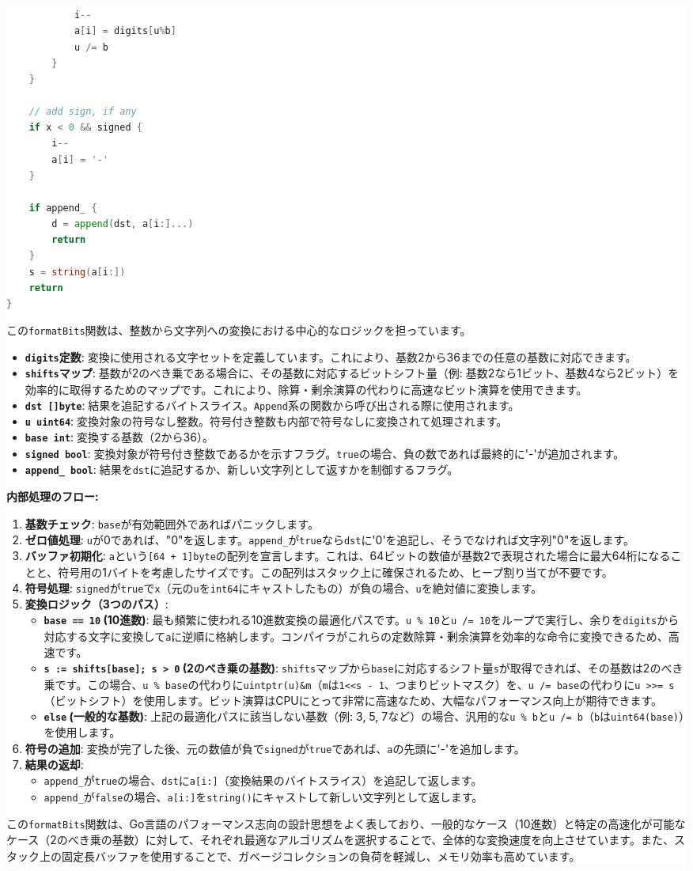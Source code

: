 ```go
			i--
			a[i] = digits[u%b]
			u /= b
		}
	}

	// add sign, if any
	if x < 0 && signed {
		i--
		a[i] = '-'
	}

	if append_ {
		d = append(dst, a[i:]...)
		return
	}
	s = string(a[i:])
	return
}
```

この`formatBits`関数は、整数から文字列への変換における中心的なロジックを担っています。

*   **`digits`定数**: 変換に使用される文字セットを定義しています。これにより、基数2から36までの任意の基数に対応できます。
*   **`shifts`マップ**: 基数が2のべき乗である場合に、その基数に対応するビットシフト量（例: 基数2なら1ビット、基数4なら2ビット）を効率的に取得するためのマップです。これにより、除算・剰余演算の代わりに高速なビット演算を使用できます。
*   **`dst []byte`**: 結果を追記するバイトスライス。`Append`系の関数から呼び出される際に使用されます。
*   **`u uint64`**: 変換対象の符号なし整数。符号付き整数も内部で符号なしに変換されて処理されます。
*   **`base int`**: 変換する基数（2から36）。
*   **`signed bool`**: 変換対象が符号付き整数であるかを示すフラグ。`true`の場合、負の数であれば最終的に'-'が追加されます。
*   **`append_ bool`**: 結果を`dst`に追記するか、新しい文字列として返すかを制御するフラグ。

**内部処理のフロー:**

1.  **基数チェック**: `base`が有効範囲外であればパニックします。
2.  **ゼロ値処理**: `u`が0であれば、"0"を返します。`append_`が`true`なら`dst`に'0'を追記し、そうでなければ文字列"0"を返します。
3.  **バッファ初期化**: `a`という`[64 + 1]byte`の配列を宣言します。これは、64ビットの数値が基数2で表現された場合に最大64桁になることと、符号用の1バイトを考慮したサイズです。この配列はスタック上に確保されるため、ヒープ割り当てが不要です。
4.  **符号処理**: `signed`が`true`で`x`（元の`u`を`int64`にキャストしたもの）が負の場合、`u`を絶対値に変換します。
5.  **変換ロジック（3つのパス）**:
    *   **`base == 10` (10進数)**: 最も頻繁に使われる10進数変換の最適化パスです。`u % 10`と`u /= 10`をループで実行し、余りを`digits`から対応する文字に変換して`a`に逆順に格納します。コンパイラがこれらの定数除算・剰余演算を効率的な命令に変換できるため、高速です。
    *   **`s := shifts[base]; s > 0` (2のべき乗の基数)**: `shifts`マップから`base`に対応するシフト量`s`が取得できれば、その基数は2のべき乗です。この場合、`u % base`の代わりに`uintptr(u)&m`（`m`は`1<<s - 1`、つまりビットマスク）を、`u /= base`の代わりに`u >>= s`（ビットシフト）を使用します。ビット演算はCPUにとって非常に高速なため、大幅なパフォーマンス向上が期待できます。
    *   **`else` (一般的な基数)**: 上記の最適化パスに該当しない基数（例: 3, 5, 7など）の場合、汎用的な`u % b`と`u /= b`（`b`は`uint64(base)`）を使用します。
6.  **符号の追加**: 変換が完了した後、元の数値が負で`signed`が`true`であれば、`a`の先頭に'-'を追加します。
7.  **結果の返却**:
    *   `append_`が`true`の場合、`dst`に`a[i:]`（変換結果のバイトスライス）を追記して返します。
    *   `append_`が`false`の場合、`a[i:]`を`string()`にキャストして新しい文字列として返します。

この`formatBits`関数は、Go言語のパフォーマンス志向の設計思想をよく表しており、一般的なケース（10進数）と特定の高速化が可能なケース（2のべき乗の基数）に対して、それぞれ最適なアルゴリズムを選択することで、全体的な変換速度を向上させています。また、スタック上の固定長バッファを使用することで、ガベージコレクションの負荷を軽減し、メモリ効率も高めています。
